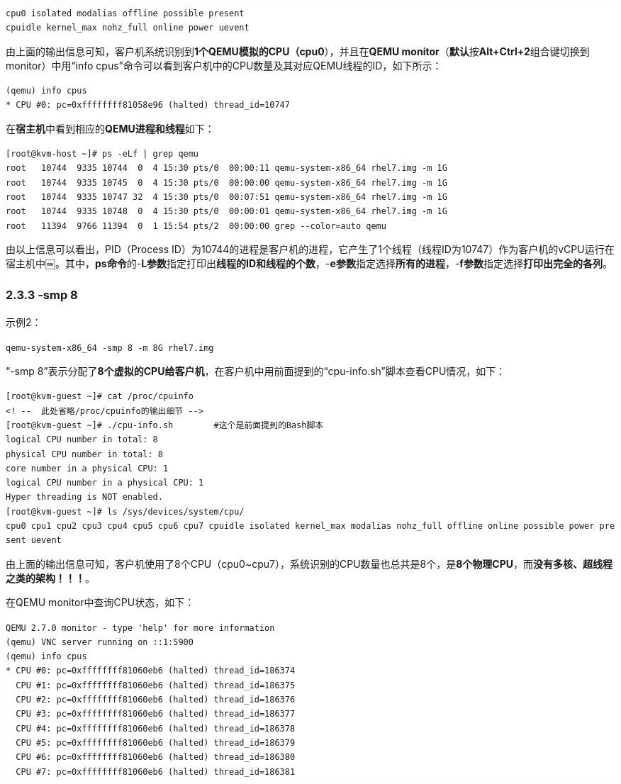 ```
cpu0 isolated modalias offline possible present￼
cpuidle kernel_max nohz_full online power uevent
```

由上面的输出信息可知，客户机系统识别到**1个QEMU模拟的CPU（cpu0**），并且在**QEMU monitor**（**默认**按**Alt+Ctrl+2**组合键切换到monitor）中用“info cpus”命令可以看到客户机中的CPU数量及其对应QEMU线程的ID，如下所示：

```
(qemu) info cpus￼
* CPU #0: pc=0xffffffff81058e96 (halted) thread_id=10747
```

在**宿主机**中看到相应的**QEMU进程和线程**如下：

```
[root@kvm-host ~]# ps -eLf | grep qemu￼
root   10744  9335 10744  0  4 15:30 pts/0  00:00:11 qemu-system-x86_64 rhel7.img -m 1G￼
root   10744  9335 10745  0  4 15:30 pts/0  00:00:00 qemu-system-x86_64 rhel7.img -m 1G￼
root   10744  9335 10747 32  4 15:30 pts/0  00:07:51 qemu-system-x86_64 rhel7.img -m 1G￼
root   10744  9335 10748  0  4 15:30 pts/0  00:00:01 qemu-system-x86_64 rhel7.img -m 1G￼
root   11394  9766 11394  0  1 15:54 pts/2  00:00:00 grep --color=auto qemu
```

由以上信息可以看出，PID（Process ID）为10744的进程是客户机的进程，它产生了1个线程（线程ID为10747）作为客户机的vCPU运行在宿主机中￼。其中，**ps命令**的\-**L参数**指定打印出**线程的ID和线程的个数**，\-**e参数**指定选择**所有的进程**，\-**f参数**指定选择**打印出完全的各列**。

### 2.3.3 \-smp 8

示例2：

```
qemu-system-x86_64 -smp 8 -m 8G rhel7.img
```

“\-smp 8”表示分配了**8个虚拟的CPU给客户机**，在客户机中用前面提到的“cpu\-info.sh”脚本查看CPU情况，如下：

```
[root@kvm-guest ~]# cat /proc/cpuinfo￼
<! --  此处省略/proc/cpuinfo的输出细节 -->￼
[root@kvm-guest ~]# ./cpu-info.sh        #这个是前面提到的Bash脚本￼
logical CPU number in total: 8￼
physical CPU number in total: 8￼
core number in a physical CPU: 1￼
logical CPU number in a physical CPU: 1￼
Hyper threading is NOT enabled.￼
[root@kvm-guest ~]# ls /sys/devices/system/cpu/￼
cpu0 cpu1 cpu2 cpu3 cpu4 cpu5 cpu6 cpu7 cpuidle isolated kernel_max modalias nohz_full offline online possible power present uevent
```

由上面的输出信息可知，客户机使用了8个CPU（cpu0\~cpu7），系统识别的CPU数量也总共是8个，是**8个物理CPU**，而**没有多核、超线程之类的架构！！！**。

在QEMU monitor中查询CPU状态，如下：

```
QEMU 2.7.0 monitor - type 'help' for more information￼
(qemu) VNC server running on ::1:5900￼
(qemu) info cpus￼
* CPU #0: pc=0xffffffff81060eb6 (halted) thread_id=186374￼
  CPU #1: pc=0xffffffff81060eb6 (halted) thread_id=186375￼
  CPU #2: pc=0xffffffff81060eb6 (halted) thread_id=186376￼
  CPU #3: pc=0xffffffff81060eb6 (halted) thread_id=186377￼
  CPU #4: pc=0xffffffff81060eb6 (halted) thread_id=186378￼
  CPU #5: pc=0xffffffff81060eb6 (halted) thread_id=186379￼
  CPU #6: pc=0xffffffff81060eb6 (halted) thread_id=186380￼
  CPU #7: pc=0xffffffff81060eb6 (halted) thread_id=186381
```
